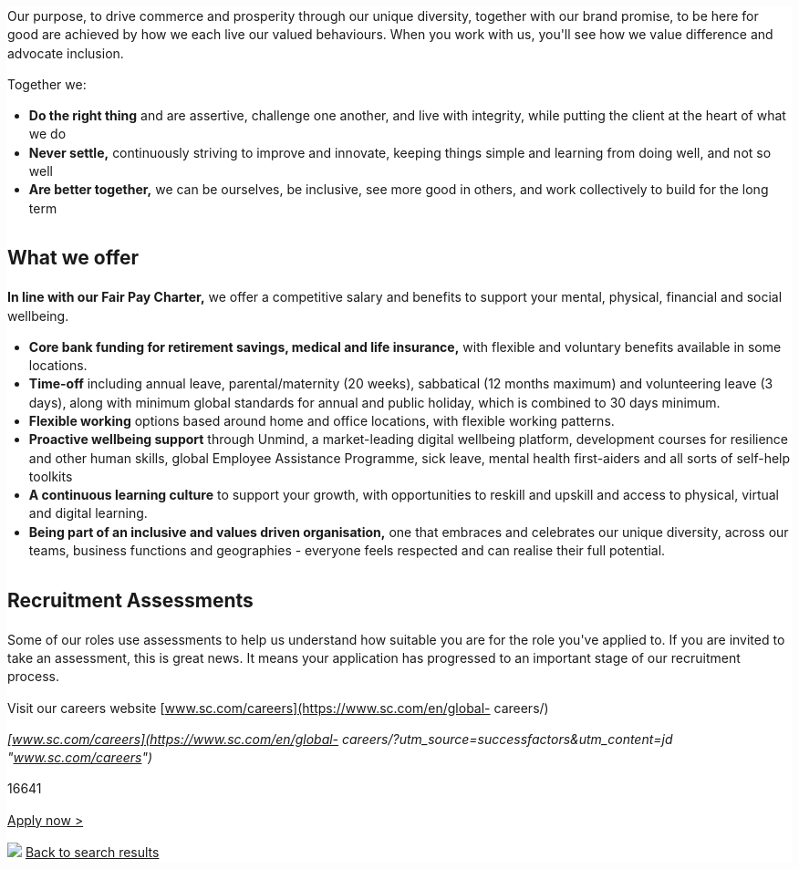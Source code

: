 Our purpose, to drive commerce and prosperity through our unique diversity,
together with our brand promise, to be here for good are achieved by how we
each live our valued behaviours. When you work with us, you'll see how we
value difference and advocate inclusion.

Together we:

  * **Do the right thing** and are assertive, challenge one another, and live with integrity, while putting the client at the heart of what we do
  * **Never settle,** continuously striving to improve and innovate, keeping things simple and learning from doing well, and not so well
  * **Are better together,** we can be ourselves, be inclusive, see more good in others, and work collectively to build for the long term

## **What we offer**

**In line with our Fair Pay Charter,** we offer a competitive salary and
benefits to support your mental, physical, financial and social wellbeing.

  * **Core bank funding for retirement savings, medical and life insurance,** with flexible and voluntary benefits available in some locations.
  * **Time-off** including annual leave, parental/maternity (20 weeks), sabbatical (12 months maximum) and volunteering leave (3 days), along with minimum global standards for annual and public holiday, which is combined to 30 days minimum.
  * **Flexible working** options based around home and office locations, with flexible working patterns.
  * **Proactive wellbeing support** through Unmind, a market-leading digital wellbeing platform, development courses for resilience and other human skills, global Employee Assistance Programme, sick leave, mental health first-aiders and all sorts of self-help toolkits
  * **A continuous learning culture** to support your growth, with opportunities to reskill and upskill and access to physical, virtual and digital learning.
  * **Being part of an inclusive and values driven organisation,** one that embraces and celebrates our unique diversity, across our teams, business functions and geographies - everyone feels respected and can realise their full potential.

## **Recruitment Assessments**

Some of our roles use assessments to help us understand how suitable you are
for the role you've applied to. If you are invited to take an assessment, this
is great news. It means your application has progressed to an important stage
of our recruitment process.

Visit our careers website [www.sc.com/careers](https://www.sc.com/en/global-
careers/)

_[www.sc.com/careers](https://www.sc.com/en/global-
careers/?utm_source=successfactors&utm_content=jd "www.sc.com/careers")_

16641

[ Apply now > ](/talentcommunity/apply/155408152/)  
  

![](https://rmkcdn.successfactors.com/41234125/c8b49a7c-c5b9-41cd-89d9-2.png)
[Back to search results]()
